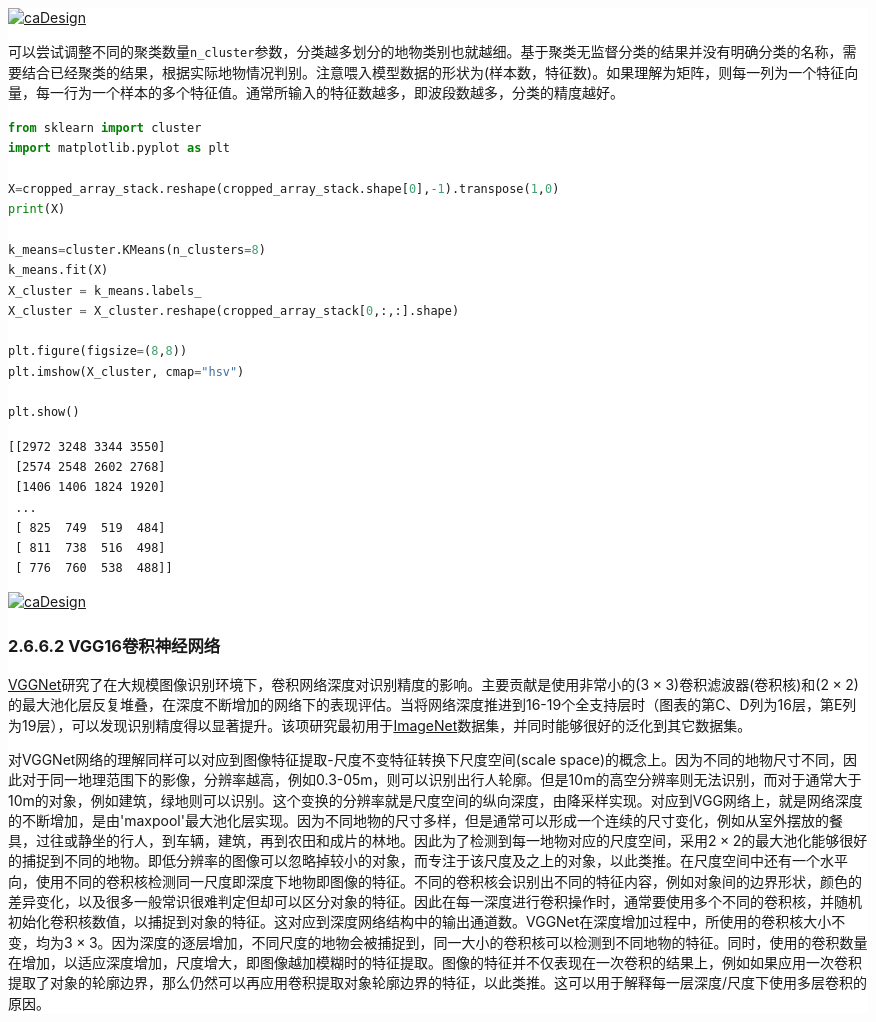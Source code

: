 
    
<a href=""><img src="./imgs/2_6_6_06.png" height="auto" width="auto" title="caDesign"></a>
    


可以尝试调整不同的聚类数量`n_cluster`参数，分类越多划分的地物类别也就越细。基于聚类无监督分类的结果并没有明确分类的名称，需要结合已经聚类的结果，根据实际地物情况判别。注意喂入模型数据的形状为(样本数，特征数)。如果理解为矩阵，则每一列为一个特征向量，每一行为一个样本的多个特征值。通常所输入的特征数越多，即波段数越多，分类的精度越好。


```python
from sklearn import cluster
import matplotlib.pyplot as plt

X=cropped_array_stack.reshape(cropped_array_stack.shape[0],-1).transpose(1,0)
print(X)

k_means=cluster.KMeans(n_clusters=8)
k_means.fit(X)
X_cluster = k_means.labels_
X_cluster = X_cluster.reshape(cropped_array_stack[0,:,:].shape)

plt.figure(figsize=(8,8))
plt.imshow(X_cluster, cmap="hsv")

plt.show()
```

    [[2972 3248 3344 3550]
     [2574 2548 2602 2768]
     [1406 1406 1824 1920]
     ...
     [ 825  749  519  484]
     [ 811  738  516  498]
     [ 776  760  538  488]]
    


    
<a href=""><img src="./imgs/2_6_6_07.png" height="auto" width="auto" title="caDesign"></a>
    


### 2.6.6.2 VGG16卷积神经网络

[VGGNet](https://arxiv.org/abs/1409.1556)研究了在大规模图像识别环境下，卷积网络深度对识别精度的影响。主要贡献是使用非常小的($3 \times 3$)卷积滤波器(卷积核)和($2 \times 2$)的最大池化层反复堆叠，在深度不断增加的网络下的表现评估。当将网络深度推进到16-19个全支持层时（图表的第C、D列为16层，第E列为19层），可以发现识别精度得以显著提升。该项研究最初用于[ImageNet](http://www.image-net.org/)数据集，并同时能够很好的泛化到其它数据集。

对VGGNet网络的理解同样可以对应到图像特征提取-尺度不变特征转换下尺度空间(scale space)的概念上。因为不同的地物尺寸不同，因此对于同一地理范围下的影像，分辨率越高，例如0.3-05m，则可以识别出行人轮廓。但是10m的高空分辨率则无法识别，而对于通常大于10m的对象，例如建筑，绿地则可以识别。这个变换的分辨率就是尺度空间的纵向深度，由降采样实现。对应到VGG网络上，就是网络深度的不断增加，是由'maxpool'最大池化层实现。因为不同地物的尺寸多样，但是通常可以形成一个连续的尺寸变化，例如从室外摆放的餐具，过往或静坐的行人，到车辆，建筑，再到农田和成片的林地。因此为了检测到每一地物对应的尺度空间，采用$2 \times 2$的最大池化能够很好的捕捉到不同的地物。即低分辨率的图像可以忽略掉较小的对象，而专注于该尺度及之上的对象，以此类推。在尺度空间中还有一个水平向，使用不同的卷积核检测同一尺度即深度下地物即图像的特征。不同的卷积核会识别出不同的特征内容，例如对象间的边界形状，颜色的差异变化，以及很多一般常识很难判定但却可以区分对象的特征。因此在每一深度进行卷积操作时，通常要使用多个不同的卷积核，并随机初始化卷积核数值，以捕捉到对象的特征。这对应到深度网络结构中的输出通道数。VGGNet在深度增加过程中，所使用的卷积核大小不变，均为$3 \times 3$。因为深度的逐层增加，不同尺度的地物会被捕捉到，同一大小的卷积核可以检测到不同地物的特征。同时，使用的卷积数量在增加，以适应深度增加，尺度增大，即图像越加模糊时的特征提取。图像的特征并不仅表现在一次卷积的结果上，例如如果应用一次卷积提取了对象的轮廓边界，那么仍然可以再应用卷积提取对象轮廓边界的特征，以此类推。这可以用于解释每一层深度/尺度下使用多层卷积的原因。
